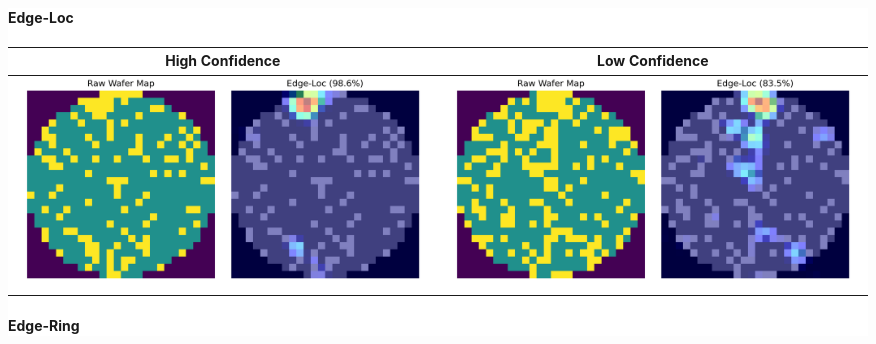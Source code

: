 #### Edge-Loc

| High Confidence | Low Confidence |
|-----------------|----------------|
| ![Edge-Loc High](images/gradcam_Edge-Loc_high.png) | ![Edge-Loc Low](images/gradcam_Edge-Loc_low.png) |

#### Edge-Ring
